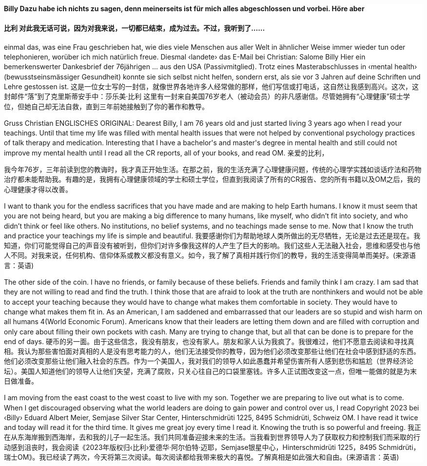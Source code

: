 #### Billy Dazu habe ich nichts zu sagen, denn meinerseits ist für mich alles abgeschlossen und vorbei. Höre aber
#### 比利 对此我无话可说，因为对我来说，一切都已结束，成为过去。不过，我听到了……

einmal das, was eine Frau geschrieben hat, wie dies viele Menschen aus aller Welt in ähnlicher Weise immer wieder tun oder telephonieren, worüber ich mich natürlich freue. Diesmal ‹landete› das E-Mail bei Christian: Salome Billy Hier ein bemerkenswerter Dankesbrief der 76jährigen … aus den USA (Passivmitglied). Trotz eines Masterabschlusses in ‹mental health› (bewusstseinsmässiger Gesundheit) konnte sie sich selbst nicht helfen, sondern erst, als sie vor 3 Jahren auf deine Schriften und Lehre gestossen ist.
这是一位女士写的一封信，就像世界各地许多人经常做的那样，他们写信或打电话，这自然让我感到高兴。这次，这封邮件“落”到了克里斯蒂安手中：莎乐美·比利 这里有一封来自美国76岁老人（被动会员）的非凡感谢信。尽管她拥有“心理健康”硕士学位，但她自己却无法自救，直到三年前她接触到了你的著作和教导。

Gruss Christian ENGLISCHES ORIGINAL: Dearest Billy, I am 76 years old and just started living 3 years ago when I read your teachings. Until that time my life was filled with mental health issues that were not helped by conventional psychology practices of talk therapy and medication. Interesting that I have a bachelor's and master's degree in mental health and still could not improve my mental health until I read all the CR reports, all of your books, and read OM.
亲爱的比利，

我今年76岁，三年前读到您的教诲时，我才真正开始生活。在那之前，我的生活充满了心理健康问题，传统的心理学实践如谈话疗法和药物治疗都未能帮助我。有趣的是，我拥有心理健康领域的学士和硕士学位，但直到我阅读了所有的CR报告、您的所有书籍以及OM之后，我的心理健康才得以改善。

I want to thank you for the endless sacrifices that you have made and are making to help Earth humans. I know it must seem that you are not being heard, but you are making a big difference to many humans, like myself, who didn’t fit into society, and who didn’t think or feel like others. No institutions, no belief systems, and no teachings made sense to me. Now that I know the truth and practice your teachings my life is simple and beautiful.
我要感谢你们为帮助地球人类所做出的无尽牺牲，无论是过去还是现在。我知道，你们可能觉得自己的声音没有被听到，但你们对许多像我这样的人产生了巨大的影响。我们这些人无法融入社会，思维和感受也与他人不同。对我来说，任何机构、信仰体系或教义都没有意义。如今，我了解了真相并践行你们的教导，我的生活变得简单而美好。(来源语言：英语)

The other side of the coin. I have no friends, or family because of these beliefs. Friends and family think I am crazy. I am sad that they are not willing to read and find the truth. I think those that are afraid to look at the truth are nonthinkers and would not be able to accept your teaching because they would have to change what makes them comfortable in society. They would have to change what makes them fit in. As an American, I am saddened and embarrassed that our leaders are so stupid and wish harm on all humans 4(World Economic Forum). Americans know that their leaders are letting them down and are filled with corruption and only care about filling their own pockets with cash. Many are trying to change that, but all that can be done is to prepare for the end of days.
硬币的另一面。由于这些信念，我没有朋友，也没有家人。朋友和家人认为我疯了。我很难过，他们不愿意去阅读和寻找真相。我认为那些害怕面对真相的人是没有思考能力的人，他们无法接受你的教导，因为他们必须改变那些让他们在社会中感到舒适的东西。他们必须改变那些让他们融入社会的东西。作为一个美国人，我对我们的领导人如此愚蠢并希望伤害所有人感到悲伤和尴尬（世界经济论坛）。美国人知道他们的领导人让他们失望，充满了腐败，只关心往自己的口袋里塞钱。许多人正试图改变这一点，但唯一能做的就是为末日做准备。

I am moving from the east coast to the west coast to live with my son. Together we are preparing to live out what is to come. When I get discouraged observing what the world leaders are doing to gain power and control over us, I read Copyright 2023 bei ‹Billy› Eduard Albert Meier, Semjase Silver Star Center, Hinterschmidrüti 1225, 8495 Schmidrüti, Schweiz OM. I have read it twice and today will read it for the third time. It gives me great joy every time I read it. Knowing the truth is so powerful and freeing.
我正在从东海岸搬到西海岸，去和我的儿子一起生活。我们共同准备迎接未来的生活。当我看到世界领导人为了获取权力和控制我们而采取的行动感到沮丧时，我会阅读《2023年版权归‹比利›爱德华·阿尔伯特·迈耶，Semjase银星中心，Hinterschmidrüti 1225，8495 Schmidrüti，瑞士OM》。我已经读了两次，今天将第三次阅读。每次阅读都给我带来极大的喜悦。了解真相是如此强大和自由。(来源语言：英语)
